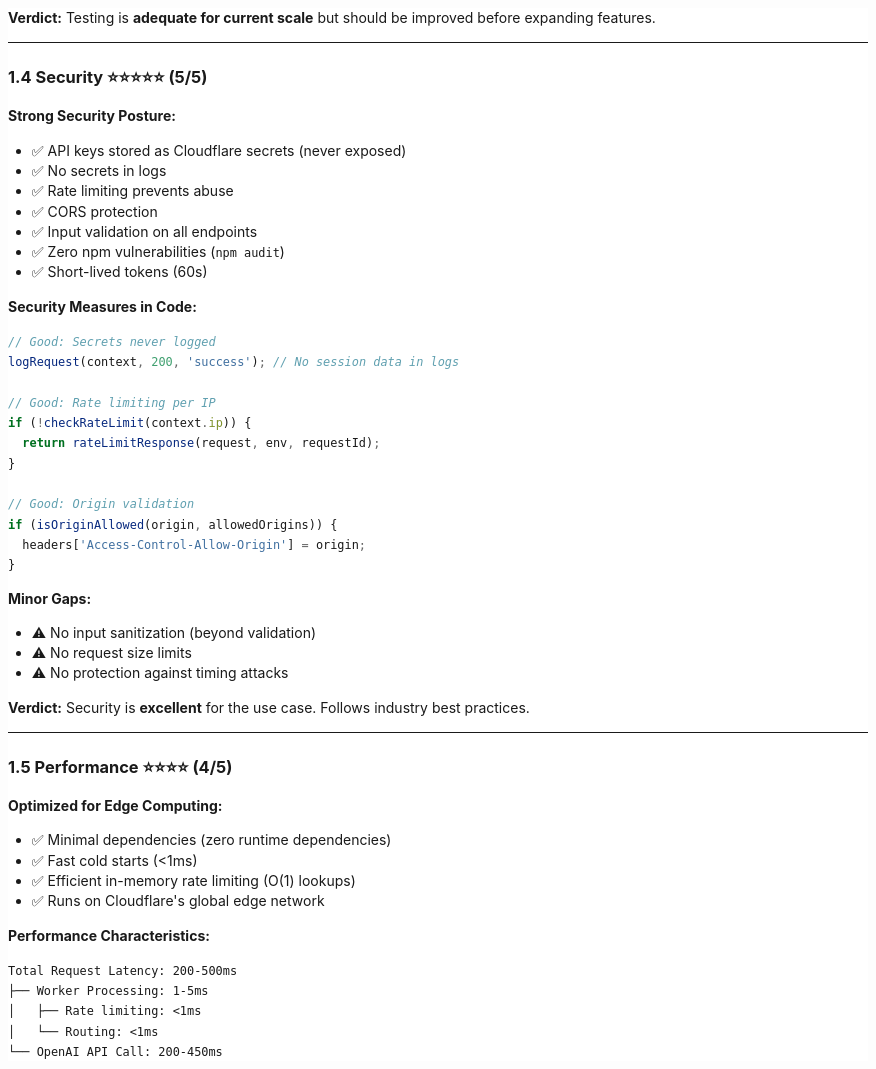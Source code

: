 **Verdict:** Testing is **adequate for current scale** but should be improved before expanding features.

---

### 1.4 Security ⭐⭐⭐⭐⭐ (5/5)

**Strong Security Posture:**
- ✅ API keys stored as Cloudflare secrets (never exposed)
- ✅ No secrets in logs
- ✅ Rate limiting prevents abuse
- ✅ CORS protection
- ✅ Input validation on all endpoints
- ✅ Zero npm vulnerabilities (`npm audit`)
- ✅ Short-lived tokens (60s)

**Security Measures in Code:**
```typescript
// Good: Secrets never logged
logRequest(context, 200, 'success'); // No session data in logs

// Good: Rate limiting per IP
if (!checkRateLimit(context.ip)) {
  return rateLimitResponse(request, env, requestId);
}

// Good: Origin validation
if (isOriginAllowed(origin, allowedOrigins)) {
  headers['Access-Control-Allow-Origin'] = origin;
}
```

**Minor Gaps:**
- ⚠️ No input sanitization (beyond validation)
- ⚠️ No request size limits
- ⚠️ No protection against timing attacks

**Verdict:** Security is **excellent** for the use case. Follows industry best practices.

---

### 1.5 Performance ⭐⭐⭐⭐ (4/5)

**Optimized for Edge Computing:**
- ✅ Minimal dependencies (zero runtime dependencies)
- ✅ Fast cold starts (<1ms)
- ✅ Efficient in-memory rate limiting (O(1) lookups)
- ✅ Runs on Cloudflare's global edge network

**Performance Characteristics:**
```
Total Request Latency: 200-500ms
├── Worker Processing: 1-5ms
│   ├── Rate limiting: <1ms
│   └── Routing: <1ms
└── OpenAI API Call: 200-450ms
```
